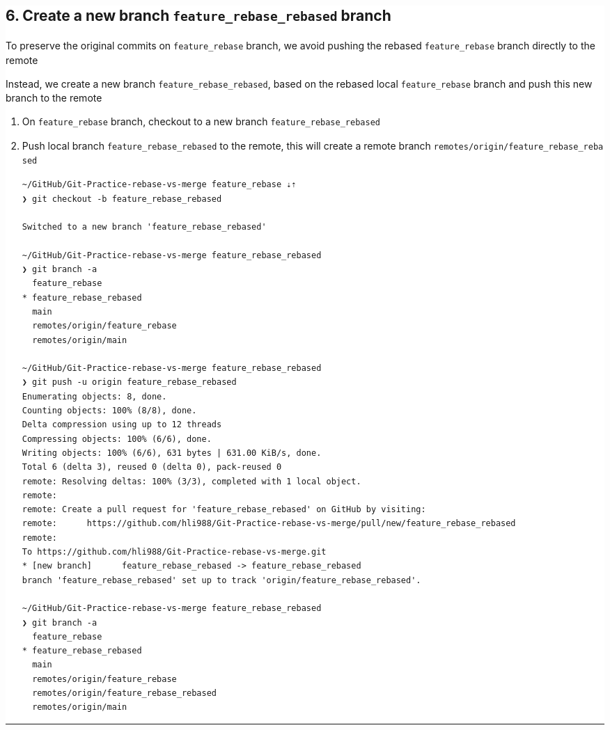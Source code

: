 
## 6. Create a new branch `feature_rebase_rebased` branch
To preserve the original commits on `feature_rebase` branch, we avoid pushing the rebased `feature_rebase` branch directly to the remote

Instead, we create a new branch `feature_rebase_rebased`, based on the rebased local `feature_rebase` branch and push this new branch to the remote

1. On `feature_rebase` branch, checkout to a new branch `feature_rebase_rebased`
2. Push local branch `feature_rebase_rebased` to the remote, this will create a remote branch `remotes/origin/feature_rebase_rebased`

    ```console
    ~/GitHub/Git-Practice-rebase-vs-merge feature_rebase ⇣⇡
    ❯ git checkout -b feature_rebase_rebased
    
    Switched to a new branch 'feature_rebase_rebased'
    
    ~/GitHub/Git-Practice-rebase-vs-merge feature_rebase_rebased
    ❯ git branch -a                                                            
      feature_rebase
    * feature_rebase_rebased
      main
      remotes/origin/feature_rebase
      remotes/origin/main
    
    ~/GitHub/Git-Practice-rebase-vs-merge feature_rebase_rebased
    ❯ git push -u origin feature_rebase_rebased
    Enumerating objects: 8, done.
    Counting objects: 100% (8/8), done.
    Delta compression using up to 12 threads
    Compressing objects: 100% (6/6), done.
    Writing objects: 100% (6/6), 631 bytes | 631.00 KiB/s, done.
    Total 6 (delta 3), reused 0 (delta 0), pack-reused 0
    remote: Resolving deltas: 100% (3/3), completed with 1 local object.
    remote: 
    remote: Create a pull request for 'feature_rebase_rebased' on GitHub by visiting:
    remote:      https://github.com/hli988/Git-Practice-rebase-vs-merge/pull/new/feature_rebase_rebased
    remote: 
    To https://github.com/hli988/Git-Practice-rebase-vs-merge.git
    * [new branch]      feature_rebase_rebased -> feature_rebase_rebased
    branch 'feature_rebase_rebased' set up to track 'origin/feature_rebase_rebased'.
    
    ~/GitHub/Git-Practice-rebase-vs-merge feature_rebase_rebased
    ❯ git branch -a                            
      feature_rebase
    * feature_rebase_rebased
      main
      remotes/origin/feature_rebase
      remotes/origin/feature_rebase_rebased
      remotes/origin/main
    ```

---
